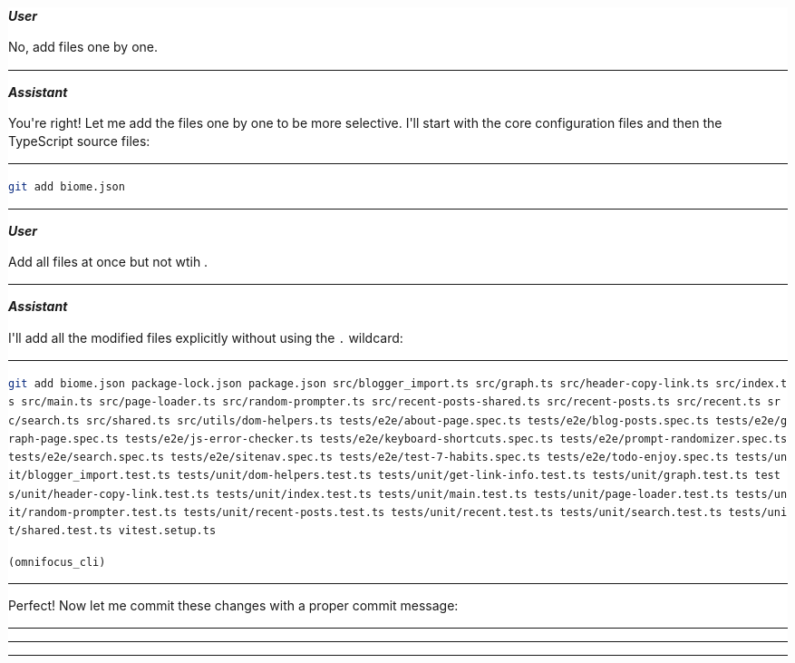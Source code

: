 
_**User**_

No, add files one by one.

---

_**Assistant**_

You're right! Let me add the files one by one to be more selective. I'll start with the core configuration files and then the TypeScript source files:

---

```bash
git add biome.json
```

---

_**User**_

Add all files at once but not wtih .

---

_**Assistant**_

I'll add all the modified files explicitly without using the `.` wildcard:

---

```bash
git add biome.json package-lock.json package.json src/blogger_import.ts src/graph.ts src/header-copy-link.ts src/index.ts src/main.ts src/page-loader.ts src/random-prompter.ts src/recent-posts-shared.ts src/recent-posts.ts src/recent.ts src/search.ts src/shared.ts src/utils/dom-helpers.ts tests/e2e/about-page.spec.ts tests/e2e/blog-posts.spec.ts tests/e2e/graph-page.spec.ts tests/e2e/js-error-checker.ts tests/e2e/keyboard-shortcuts.spec.ts tests/e2e/prompt-randomizer.spec.ts tests/e2e/search.spec.ts tests/e2e/sitenav.spec.ts tests/e2e/test-7-habits.spec.ts tests/e2e/todo-enjoy.spec.ts tests/unit/blogger_import.test.ts tests/unit/dom-helpers.test.ts tests/unit/get-link-info.test.ts tests/unit/graph.test.ts tests/unit/header-copy-link.test.ts tests/unit/index.test.ts tests/unit/main.test.ts tests/unit/page-loader.test.ts tests/unit/random-prompter.test.ts tests/unit/recent-posts.test.ts tests/unit/recent.test.ts tests/unit/search.test.ts tests/unit/shared.test.ts vitest.setup.ts
```

```
(omnifocus_cli) 

```

---

Perfect! Now let me commit these changes with a proper commit message:

---



---



---

